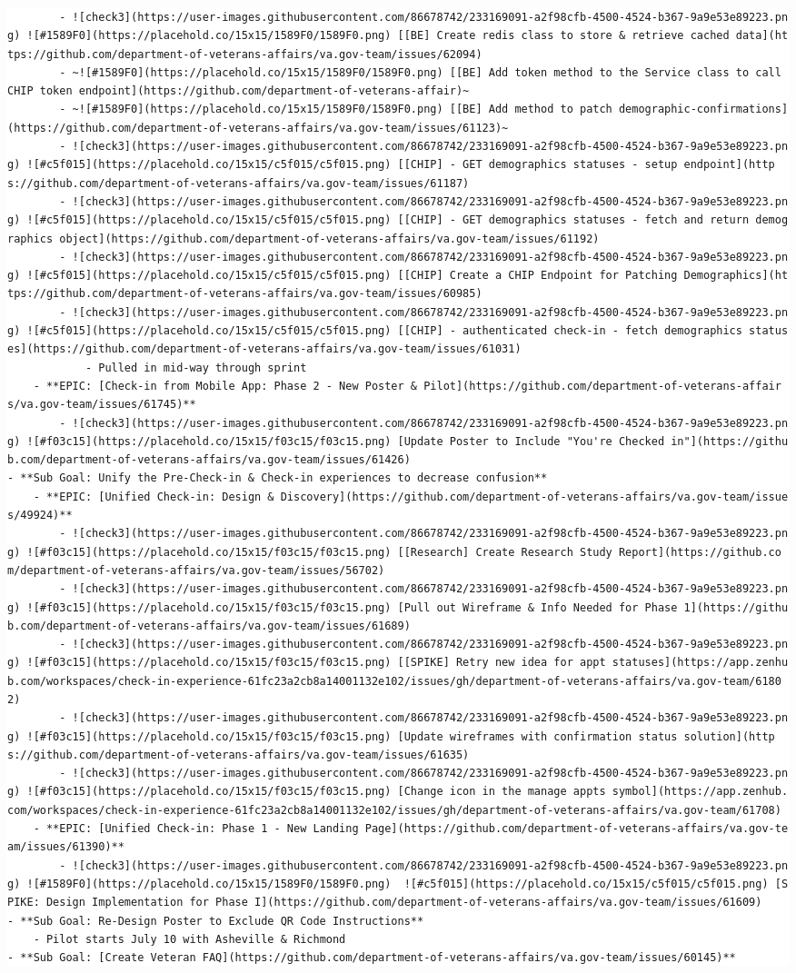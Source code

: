             - ![check3](https://user-images.githubusercontent.com/86678742/233169091-a2f98cfb-4500-4524-b367-9a9e53e89223.png) ![#1589F0](https://placehold.co/15x15/1589F0/1589F0.png) [[BE] Create redis class to store & retrieve cached data](https://github.com/department-of-veterans-affairs/va.gov-team/issues/62094)
            - ~![#1589F0](https://placehold.co/15x15/1589F0/1589F0.png) [[BE] Add token method to the Service class to call CHIP token endpoint](https://github.com/department-of-veterans-affair)~
            - ~![#1589F0](https://placehold.co/15x15/1589F0/1589F0.png) [[BE] Add method to patch demographic-confirmations](https://github.com/department-of-veterans-affairs/va.gov-team/issues/61123)~
            - ![check3](https://user-images.githubusercontent.com/86678742/233169091-a2f98cfb-4500-4524-b367-9a9e53e89223.png) ![#c5f015](https://placehold.co/15x15/c5f015/c5f015.png) [[CHIP] - GET demographics statuses - setup endpoint](https://github.com/department-of-veterans-affairs/va.gov-team/issues/61187)
            - ![check3](https://user-images.githubusercontent.com/86678742/233169091-a2f98cfb-4500-4524-b367-9a9e53e89223.png) ![#c5f015](https://placehold.co/15x15/c5f015/c5f015.png) [[CHIP] - GET demographics statuses - fetch and return demographics object](https://github.com/department-of-veterans-affairs/va.gov-team/issues/61192)
            - ![check3](https://user-images.githubusercontent.com/86678742/233169091-a2f98cfb-4500-4524-b367-9a9e53e89223.png) ![#c5f015](https://placehold.co/15x15/c5f015/c5f015.png) [[CHIP] Create a CHIP Endpoint for Patching Demographics](https://github.com/department-of-veterans-affairs/va.gov-team/issues/60985)
            - ![check3](https://user-images.githubusercontent.com/86678742/233169091-a2f98cfb-4500-4524-b367-9a9e53e89223.png) ![#c5f015](https://placehold.co/15x15/c5f015/c5f015.png) [[CHIP] - authenticated check-in - fetch demographics statuses](https://github.com/department-of-veterans-affairs/va.gov-team/issues/61031)
                - Pulled in mid-way through sprint
        - **EPIC: [Check-in from Mobile App: Phase 2 - New Poster & Pilot](https://github.com/department-of-veterans-affairs/va.gov-team/issues/61745)**
            - ![check3](https://user-images.githubusercontent.com/86678742/233169091-a2f98cfb-4500-4524-b367-9a9e53e89223.png) ![#f03c15](https://placehold.co/15x15/f03c15/f03c15.png) [Update Poster to Include "You're Checked in"](https://github.com/department-of-veterans-affairs/va.gov-team/issues/61426)
    - **Sub Goal: Unify the Pre-Check-in & Check-in experiences to decrease confusion**
        - **EPIC: [Unified Check-in: Design & Discovery](https://github.com/department-of-veterans-affairs/va.gov-team/issues/49924)**
            - ![check3](https://user-images.githubusercontent.com/86678742/233169091-a2f98cfb-4500-4524-b367-9a9e53e89223.png) ![#f03c15](https://placehold.co/15x15/f03c15/f03c15.png) [[Research] Create Research Study Report](https://github.com/department-of-veterans-affairs/va.gov-team/issues/56702)
            - ![check3](https://user-images.githubusercontent.com/86678742/233169091-a2f98cfb-4500-4524-b367-9a9e53e89223.png) ![#f03c15](https://placehold.co/15x15/f03c15/f03c15.png) [Pull out Wireframe & Info Needed for Phase 1](https://github.com/department-of-veterans-affairs/va.gov-team/issues/61689)
            - ![check3](https://user-images.githubusercontent.com/86678742/233169091-a2f98cfb-4500-4524-b367-9a9e53e89223.png) ![#f03c15](https://placehold.co/15x15/f03c15/f03c15.png) [[SPIKE] Retry new idea for appt statuses](https://app.zenhub.com/workspaces/check-in-experience-61fc23a2cb8a14001132e102/issues/gh/department-of-veterans-affairs/va.gov-team/61802)
            - ![check3](https://user-images.githubusercontent.com/86678742/233169091-a2f98cfb-4500-4524-b367-9a9e53e89223.png) ![#f03c15](https://placehold.co/15x15/f03c15/f03c15.png) [Update wireframes with confirmation status solution](https://github.com/department-of-veterans-affairs/va.gov-team/issues/61635)
            - ![check3](https://user-images.githubusercontent.com/86678742/233169091-a2f98cfb-4500-4524-b367-9a9e53e89223.png) ![#f03c15](https://placehold.co/15x15/f03c15/f03c15.png) [Change icon in the manage appts symbol](https://app.zenhub.com/workspaces/check-in-experience-61fc23a2cb8a14001132e102/issues/gh/department-of-veterans-affairs/va.gov-team/61708)
        - **EPIC: [Unified Check-in: Phase 1 - New Landing Page](https://github.com/department-of-veterans-affairs/va.gov-team/issues/61390)**
            - ![check3](https://user-images.githubusercontent.com/86678742/233169091-a2f98cfb-4500-4524-b367-9a9e53e89223.png) ![#1589F0](https://placehold.co/15x15/1589F0/1589F0.png)  ![#c5f015](https://placehold.co/15x15/c5f015/c5f015.png) [SPIKE: Design Implementation for Phase I](https://github.com/department-of-veterans-affairs/va.gov-team/issues/61609)                  
    - **Sub Goal: Re-Design Poster to Exclude QR Code Instructions**
        - Pilot starts July 10 with Asheville & Richmond
    - **Sub Goal: [Create Veteran FAQ](https://github.com/department-of-veterans-affairs/va.gov-team/issues/60145)**